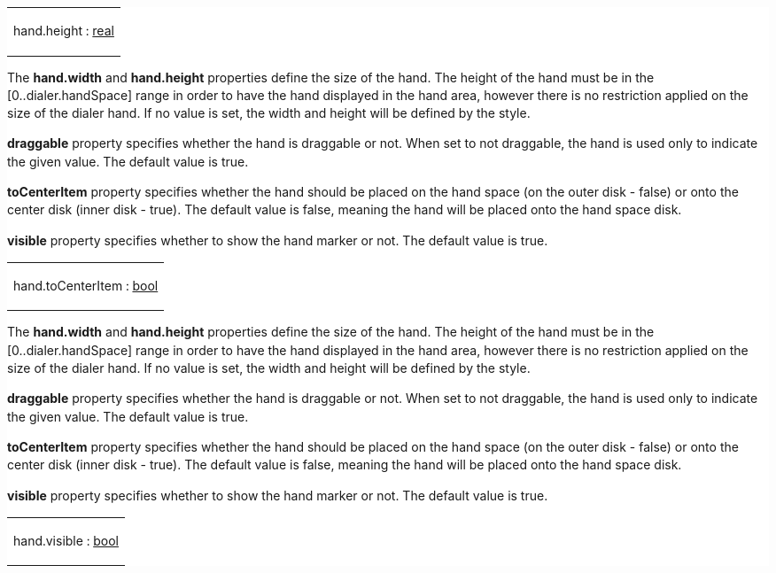 <table>
<colgroup>
<col width="100%" />
</colgroup>
<tbody>
<tr class="odd">
<td><p><span id="hand.height-prop"></span><span class="name">hand.height</span> : <span class="type"><a href="http://qt-project.org/doc/qt-5.3/qml-real.html">real</a></span></p></td>
</tr>
</tbody>
</table>

The **hand.width** and **hand.height** properties define the size of the hand. The height of the hand must be in the \[0..dialer.handSpace\] range in order to have the hand displayed in the hand area, however there is no restriction applied on the size of the dialer hand. If no value is set, the width and height will be defined by the style.

**draggable** property specifies whether the hand is draggable or not. When set to not draggable, the hand is used only to indicate the given value. The default value is true.

**toCenterItem** property specifies whether the hand should be placed on the hand space (on the outer disk - false) or onto the center disk (inner disk - true). The default value is false, meaning the hand will be placed onto the hand space disk.

**visible** property specifies whether to show the hand marker or not. The default value is true.

<table>
<colgroup>
<col width="100%" />
</colgroup>
<tbody>
<tr class="odd">
<td><p><span id="hand.toCenterItem-prop"></span><span class="name">hand.toCenterItem</span> : <span class="type"><a href="http://qt-project.org/doc/qt-5.3/qml-bool.html">bool</a></span></p></td>
</tr>
</tbody>
</table>

The **hand.width** and **hand.height** properties define the size of the hand. The height of the hand must be in the \[0..dialer.handSpace\] range in order to have the hand displayed in the hand area, however there is no restriction applied on the size of the dialer hand. If no value is set, the width and height will be defined by the style.

**draggable** property specifies whether the hand is draggable or not. When set to not draggable, the hand is used only to indicate the given value. The default value is true.

**toCenterItem** property specifies whether the hand should be placed on the hand space (on the outer disk - false) or onto the center disk (inner disk - true). The default value is false, meaning the hand will be placed onto the hand space disk.

**visible** property specifies whether to show the hand marker or not. The default value is true.

<table>
<colgroup>
<col width="100%" />
</colgroup>
<tbody>
<tr class="odd">
<td><p><span id="hand.visible-prop"></span><span class="name">hand.visible</span> : <span class="type"><a href="http://qt-project.org/doc/qt-5.3/qml-bool.html">bool</a></span></p></td>
</tr>
</tbody>
</table>
